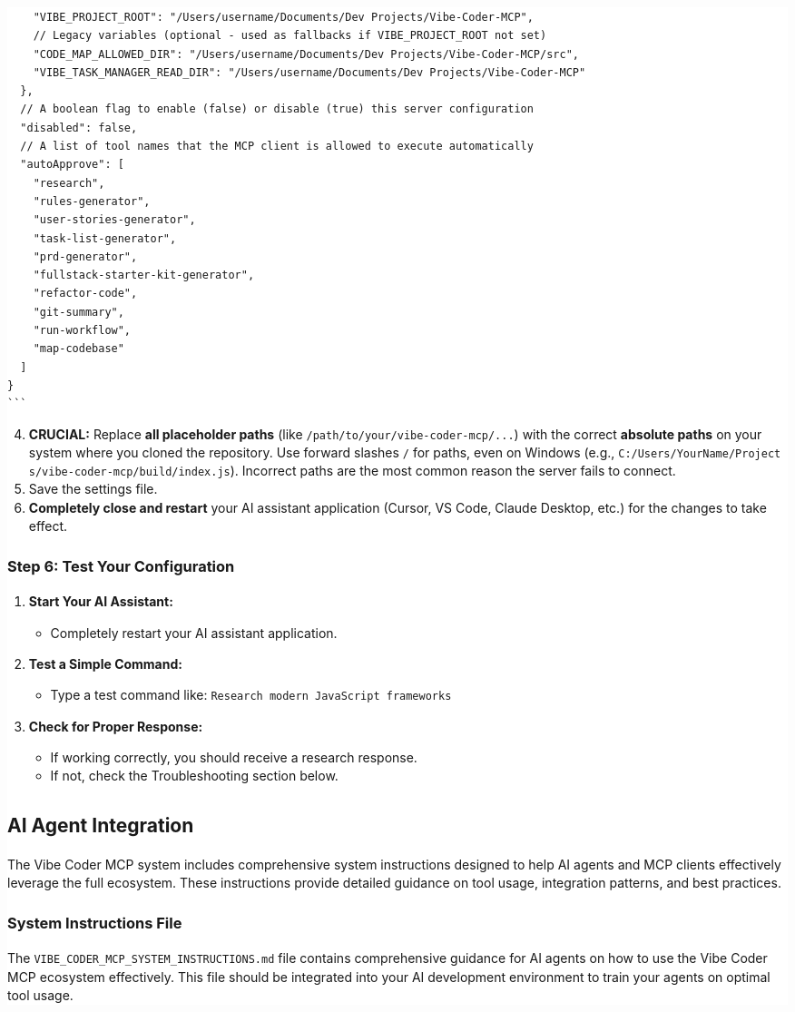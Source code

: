         "VIBE_PROJECT_ROOT": "/Users/username/Documents/Dev Projects/Vibe-Coder-MCP",
        // Legacy variables (optional - used as fallbacks if VIBE_PROJECT_ROOT not set)
        "CODE_MAP_ALLOWED_DIR": "/Users/username/Documents/Dev Projects/Vibe-Coder-MCP/src",
        "VIBE_TASK_MANAGER_READ_DIR": "/Users/username/Documents/Dev Projects/Vibe-Coder-MCP"
      },
      // A boolean flag to enable (false) or disable (true) this server configuration
      "disabled": false,
      // A list of tool names that the MCP client is allowed to execute automatically
      "autoApprove": [
        "research",
        "rules-generator",
        "user-stories-generator",
        "task-list-generator",
        "prd-generator",
        "fullstack-starter-kit-generator",
        "refactor-code",
        "git-summary",
        "run-workflow",
        "map-codebase"
      ]
    }
    ```

4.  **CRUCIAL:** Replace **all placeholder paths** (like `/path/to/your/vibe-coder-mcp/...`) with the correct **absolute paths** on your system where you cloned the repository. Use forward slashes `/` for paths, even on Windows (e.g., `C:/Users/YourName/Projects/vibe-coder-mcp/build/index.js`). Incorrect paths are the most common reason the server fails to connect.
5.  Save the settings file.
6.  **Completely close and restart** your AI assistant application (Cursor, VS Code, Claude Desktop, etc.) for the changes to take effect.

### Step 6: Test Your Configuration

1. **Start Your AI Assistant:**
   * Completely restart your AI assistant application.

2. **Test a Simple Command:**
   * Type a test command like: `Research modern JavaScript frameworks`

3. **Check for Proper Response:**
   * If working correctly, you should receive a research response.
   * If not, check the Troubleshooting section below.

## AI Agent Integration

The Vibe Coder MCP system includes comprehensive system instructions designed to help AI agents and MCP clients effectively leverage the full ecosystem. These instructions provide detailed guidance on tool usage, integration patterns, and best practices.

### System Instructions File

The `VIBE_CODER_MCP_SYSTEM_INSTRUCTIONS.md` file contains comprehensive guidance for AI agents on how to use the Vibe Coder MCP ecosystem effectively. This file should be integrated into your AI development environment to train your agents on optimal tool usage.
